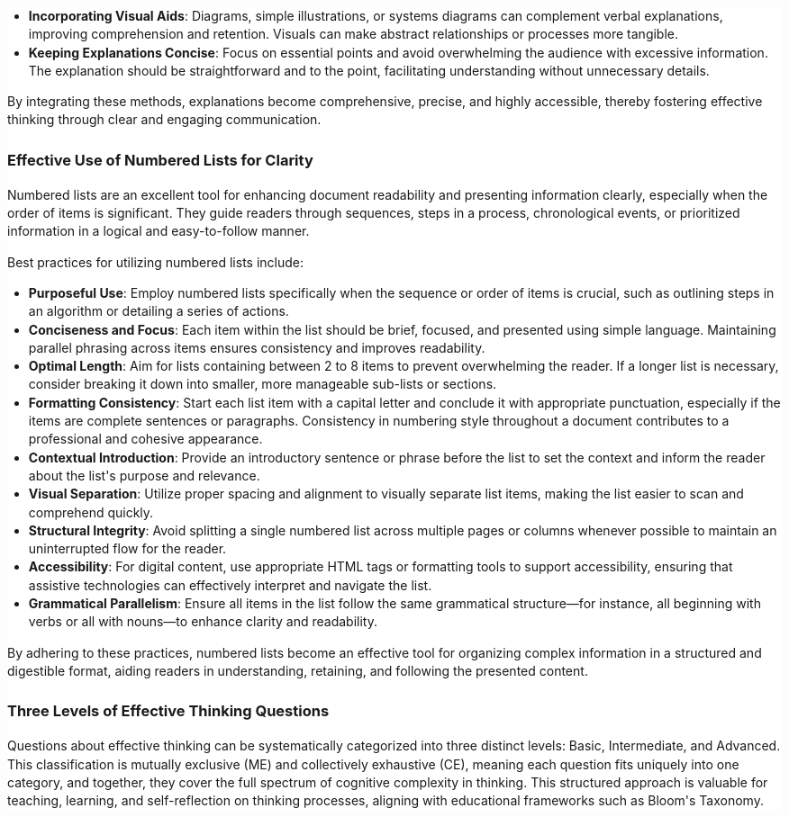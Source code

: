*   **Incorporating Visual Aids**: Diagrams, simple illustrations, or systems diagrams can complement verbal explanations, improving comprehension and retention. Visuals can make abstract relationships or processes more tangible.
*   **Keeping Explanations Concise**: Focus on essential points and avoid overwhelming the audience with excessive information. The explanation should be straightforward and to the point, facilitating understanding without unnecessary details.

By integrating these methods, explanations become comprehensive, precise, and highly accessible, thereby fostering effective thinking through clear and engaging communication.

### Effective Use of Numbered Lists for Clarity

Numbered lists are an excellent tool for enhancing document readability and presenting information clearly, especially when the order of items is significant. They guide readers through sequences, steps in a process, chronological events, or prioritized information in a logical and easy-to-follow manner.

Best practices for utilizing numbered lists include:
*   **Purposeful Use**: Employ numbered lists specifically when the sequence or order of items is crucial, such as outlining steps in an algorithm or detailing a series of actions.
*   **Conciseness and Focus**: Each item within the list should be brief, focused, and presented using simple language. Maintaining parallel phrasing across items ensures consistency and improves readability.
*   **Optimal Length**: Aim for lists containing between 2 to 8 items to prevent overwhelming the reader. If a longer list is necessary, consider breaking it down into smaller, more manageable sub-lists or sections.
*   **Formatting Consistency**: Start each list item with a capital letter and conclude it with appropriate punctuation, especially if the items are complete sentences or paragraphs. Consistency in numbering style throughout a document contributes to a professional and cohesive appearance.
*   **Contextual Introduction**: Provide an introductory sentence or phrase before the list to set the context and inform the reader about the list's purpose and relevance.
*   **Visual Separation**: Utilize proper spacing and alignment to visually separate list items, making the list easier to scan and comprehend quickly.
*   **Structural Integrity**: Avoid splitting a single numbered list across multiple pages or columns whenever possible to maintain an uninterrupted flow for the reader.
*   **Accessibility**: For digital content, use appropriate HTML tags or formatting tools to support accessibility, ensuring that assistive technologies can effectively interpret and navigate the list.
*   **Grammatical Parallelism**: Ensure all items in the list follow the same grammatical structure—for instance, all beginning with verbs or all with nouns—to enhance clarity and readability.

By adhering to these practices, numbered lists become an effective tool for organizing complex information in a structured and digestible format, aiding readers in understanding, retaining, and following the presented content.

### Three Levels of Effective Thinking Questions

Questions about effective thinking can be systematically categorized into three distinct levels: Basic, Intermediate, and Advanced. This classification is mutually exclusive (ME) and collectively exhaustive (CE), meaning each question fits uniquely into one category, and together, they cover the full spectrum of cognitive complexity in thinking. This structured approach is valuable for teaching, learning, and self-reflection on thinking processes, aligning with educational frameworks such as Bloom's Taxonomy.

